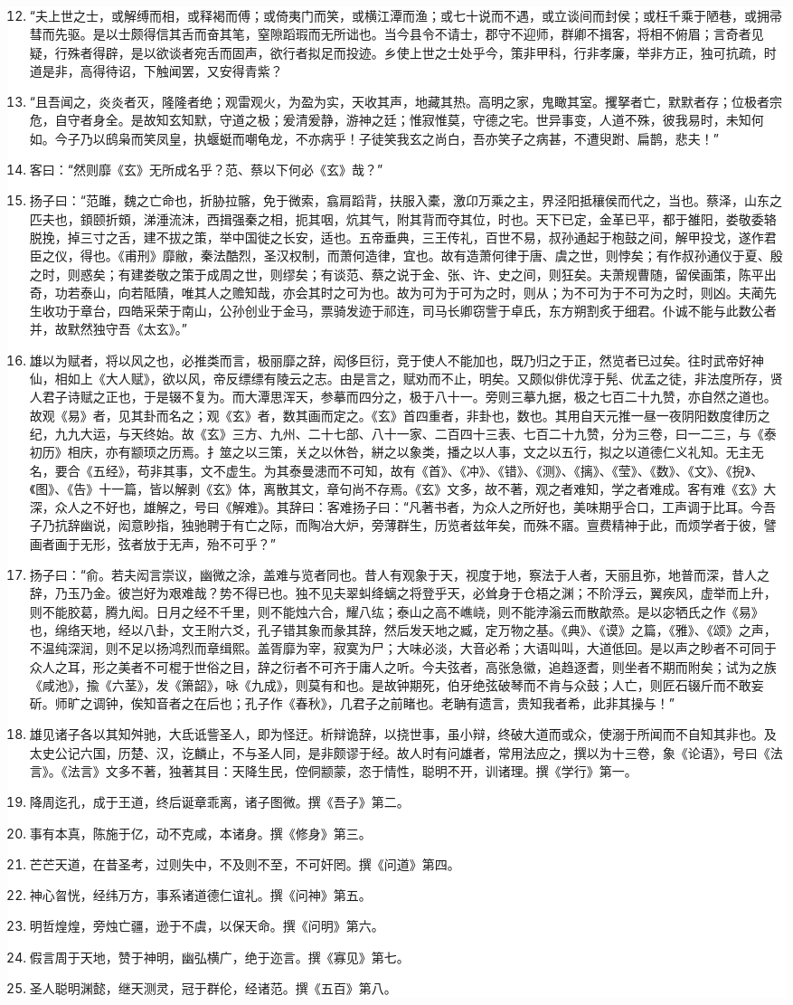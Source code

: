 12. <span id="卷八十七下扬雄传第五十七下-12"></span>
“夫上世之士，或解缚而相，或释褐而傅；或倚夷门而笑，或横江潭而渔；或七十说而不遇，或立谈间而封侯；或枉千乘于陋巷，或拥帚彗而先驱。是以士颇得信其舌而奋其笔，窒隙蹈瑕而无所诎也。当今县令不请士，郡守不迎师，群卿不揖客，将相不俯眉；言奇者见疑，行殊者得辟，是以欲谈者宛舌而固声，欲行者拟足而投迹。乡使上世之士处乎今，策非甲科，行非孝廉，举非方正，独可抗疏，时道是非，高得待诏，下触闻罢，又安得青紫？

13. <span id="卷八十七下扬雄传第五十七下-13"></span>
“且吾闻之，炎炎者灭，隆隆者绝；观雷观火，为盈为实，天收其声，地藏其热。高明之家，鬼瞰其室。攫拏者亡，默默者存；位极者宗危，自守者身全。是故知玄知默，守道之极；爰清爰静，游神之廷；惟寂惟莫，守德之宅。世异事变，人道不殊，彼我易时，未知何如。今子乃以鸱枭而笑凤皇，执蝘蜓而嘲龟龙，不亦病乎！子徒笑我玄之尚白，吾亦笑子之病甚，不遭臾跗、扁鹊，悲夫！”

14. <span id="卷八十七下扬雄传第五十七下-14"></span>
客曰：“然则靡《玄》无所成名乎？范、蔡以下何必《玄》哉？”

15. <span id="卷八十七下扬雄传第五十七下-15"></span>
扬子曰：“范雎，魏之亡命也，折胁拉髂，免于微索，翕肩蹈背，扶服入橐，激卬万乘之主，界泾阳抵穰侯而代之，当也。蔡泽，山东之匹夫也，顉颐折頞，涕涶流沫，西揖强秦之相，扼其咽，炕其气，附其背而夺其位，时也。天下已定，金革已平，都于雒阳，娄敬委辂脱挽，掉三寸之舌，建不拔之策，举中国徙之长安，适也。五帝垂典，三王传礼，百世不易，叔孙通起于枹鼓之间，解甲投戈，遂作君臣之仪，得也。《甫刑》靡敝，秦法酷烈，圣汉权制，而萧何造律，宜也。故有造萧何律于唐、虞之世，则悖矣；有作叔孙通仪于夏、殷之时，则惑矣；有建娄敬之策于成周之世，则缪矣；有谈范、蔡之说于金、张、许、史之间，则狂矣。夫萧规曹随，留侯画策，陈平出奇，功若泰山，向若阺隤，唯其人之赡知哉，亦会其时之可为也。故为可为于可为之时，则从；为不可为于不可为之时，则凶。夫蔺先生收功于章台，四皓采荣于南山，公孙创业于金马，票骑发迹于祁连，司马长卿窃訾于卓氏，东方朔割炙于细君。仆诚不能与此数公者并，故默然独守吾《太玄》。”

16. <span id="卷八十七下扬雄传第五十七下-16"></span>
雄以为赋者，将以风之也，必推类而言，极丽靡之辞，闳侈巨衍，竞于使人不能加也，既乃归之于正，然览者已过矣。往时武帝好神仙，相如上《大人赋》，欲以风，帝反缥缥有陵云之志。由是言之，赋劝而不止，明矣。又颇似俳优淳于髡、优孟之徒，非法度所存，贤人君子诗赋之正也，于是辍不复为。而大潭思浑天，参摹而四分之，极于八十一。旁则三摹九据，极之七百二十九赞，亦自然之道也。故观《易》者，见其卦而名之；观《玄》者，数其画而定之。《玄》首四重者，非卦也，数也。其用自天元推一昼一夜阴阳数度律历之纪，九九大运，与天终始。故《玄》三方、九州、二十七部、八十一家、二百四十三表、七百二十九赞，分为三卷，曰一二三，与《泰初历》相庆，亦有颛顼之历焉。扌筮之以三策，关之以休咎，絣之以象类，播之以人事，文之以五行，拟之以道德仁义礼知。无主无名，要合《五经》，苟非其事，文不虚生。为其泰曼漶而不可知，故有《首》、《冲》、《错》、《测》、《摛》、《莹》、《数》、《文》、《掜》、《图》、《告》十一篇，皆以解剥《玄》体，离散其文，章句尚不存焉。《玄》文多，故不著，观之者难知，学之者难成。客有难《玄》大深，众人之不好也，雄解之，号曰《解难》。其辞曰：客难扬子曰：“凡著书者，为众人之所好也，美味期乎合口，工声调于比耳。今吾子乃抗辞幽说，闳意眇指，独驰聘于有亡之际，而陶冶大炉，旁薄群生，历览者兹年矣，而殊不寤。亶费精神于此，而烦学者于彼，譬画者画于无形，弦者放于无声，殆不可乎？”

17. <span id="卷八十七下扬雄传第五十七下-17"></span>
扬子曰：“俞。若夫闳言崇议，幽微之涂，盖难与览者同也。昔人有观象于天，视度于地，察法于人者，天丽且弥，地普而深，昔人之辞，乃玉乃金。彼岂好为艰难哉？势不得已也。独不见夫翠虯绛螭之将登乎天，必耸身于仓梧之渊；不阶浮云，翼疾风，虚举而上升，则不能胶葛，腾九闳。日月之经不千里，则不能烛六合，耀八纮；泰山之高不嶕峣，则不能浡滃云而散歊烝。是以宓牺氏之作《易》也，绵络天地，经以八卦，文王附六爻，孔子错其象而彖其辞，然后发天地之臧，定万物之基。《典》、《谟》之篇，《雅》、《颂》之声，不温纯深润，则不足以扬鸿烈而章缉熙。盖胥靡为宰，寂寞为尸；大味必淡，大音必希；大语叫叫，大道低回。是以声之眇者不可同于众人之耳，形之美者不可棍于世俗之目，辞之衍者不可齐于庸人之听。今夫弦者，高张急徽，追趋逐耆，则坐者不期而附矣；试为之族《咸池》，揄《六茎》，发《箫韶》，咏《九成》，则莫有和也。是故钟期死，伯牙绝弦破琴而不肯与众鼓；人亡，则匠石辍斤而不敢妄斫。师旷之调钟，俟知音者之在后也；孔子作《春秋》，几君子之前睹也。老聃有遗言，贵知我者希，此非其操与！”

18. <span id="卷八十七下扬雄传第五十七下-18"></span>
雄见诸子各以其知舛驰，大氐诋訾圣人，即为怪迂。析辩诡辞，以挠世事，虽小辩，终破大道而或众，使溺于所闻而不自知其非也。及太史公记六国，历楚、汉，讫麟止，不与圣人同，是非颇谬于经。故人时有问雄者，常用法应之，撰以为十三卷，象《论语》，号曰《法言》。《法言》文多不著，独著其目：天降生民，倥侗颛蒙，恣于情性，聪明不开，训诸理。撰《学行》第一。

19. <span id="卷八十七下扬雄传第五十七下-19"></span>
降周迄孔，成于王道，终后诞章乖离，诸子图微。撰《吾子》第二。

20. <span id="卷八十七下扬雄传第五十七下-20"></span>
事有本真，陈施于亿，动不克咸，本诸身。撰《修身》第三。

21. <span id="卷八十七下扬雄传第五十七下-21"></span>
芒芒天道，在昔圣考，过则失中，不及则不至，不可奸罔。撰《问道》第四。

22. <span id="卷八十七下扬雄传第五十七下-22"></span>
神心曶恍，经纬万方，事系诸道德仁谊礼。撰《问神》第五。

23. <span id="卷八十七下扬雄传第五十七下-23"></span>
明哲煌煌，旁烛亡疆，逊于不虞，以保天命。撰《问明》第六。

24. <span id="卷八十七下扬雄传第五十七下-24"></span>
假言周于天地，赞于神明，幽弘横广，绝于迩言。撰《寡见》第七。

25. <span id="卷八十七下扬雄传第五十七下-25"></span>
圣人聪明渊懿，继天测灵，冠于群伦，经诸范。撰《五百》第八。
